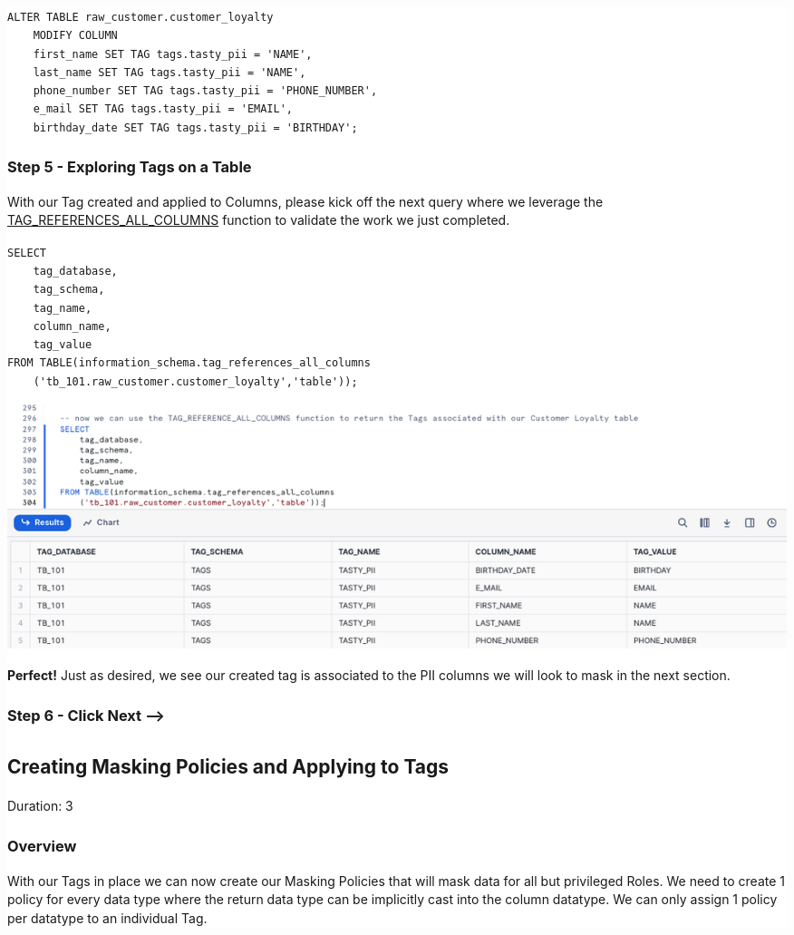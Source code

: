 ```
ALTER TABLE raw_customer.customer_loyalty
    MODIFY COLUMN 
    first_name SET TAG tags.tasty_pii = 'NAME',
    last_name SET TAG tags.tasty_pii = 'NAME',
    phone_number SET TAG tags.tasty_pii = 'PHONE_NUMBER',
    e_mail SET TAG tags.tasty_pii = 'EMAIL',
    birthday_date SET TAG tags.tasty_pii = 'BIRTHDAY';
```

### Step 5 - Exploring Tags on a Table
With our Tag created and applied to Columns, please kick off the next query where we leverage the [TAG_REFERENCES_ALL_COLUMNS](https://docs.snowflake.com/en/sql-reference/functions/tag_references_all_columns) function to validate the work we just completed.

```
SELECT
    tag_database,
    tag_schema,
    tag_name,
    column_name,
    tag_value
FROM TABLE(information_schema.tag_references_all_columns
    ('tb_101.raw_customer.customer_loyalty','table'));
```

<img src = "assets/tag_ref_all.png">

**Perfect!** Just as desired, we see our created tag is associated to the PII columns we will look to mask in the next section.

### Step 6 - Click Next -->

## Creating Masking Policies and Applying to Tags
Duration: 3

### Overview
With our Tags in place we can now create our Masking Policies that will mask data for all but privileged Roles. We need to create 1 policy for every data type where the return data type can be implicitly cast into the column datatype. We can only assign 1 policy per datatype to an individual Tag.
